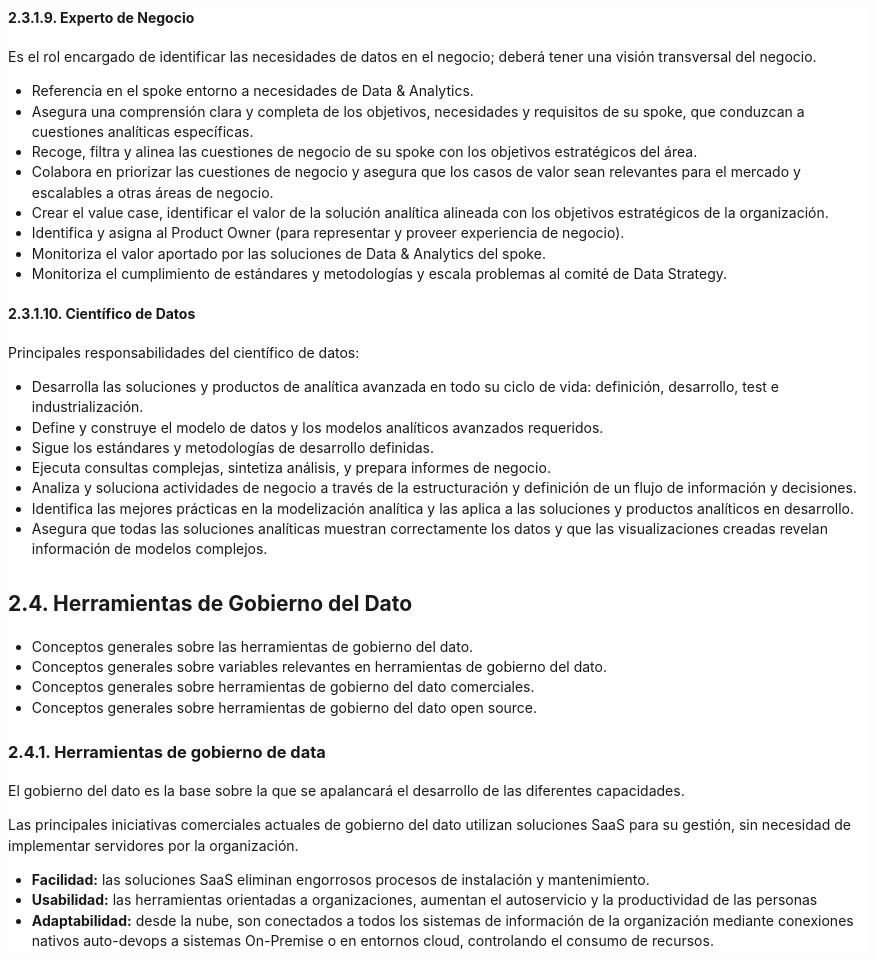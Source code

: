 #### 2.3.1.9. Experto de Negocio

Es el rol encargado de identificar las necesidades de datos en el negocio; deberá tener una visión transversal del negocio.

- Referencia en el spoke entorno a necesidades de Data & Analytics.
- Asegura una comprensión clara y completa de los objetivos, necesidades y requisitos de su spoke, que conduzcan a cuestiones analíticas específicas.
- Recoge, filtra y alinea las cuestiones de negocio de su spoke con los objetivos estratégicos del área.
- Colabora en priorizar las cuestiones de negocio y asegura que los casos de valor sean relevantes para el mercado y escalables a otras áreas de negocio.
- Crear el value case, identificar el valor de la solución analítica alineada con los objetivos estratégicos de la organización.
- Identifica y asigna al Product Owner (para representar y proveer experiencia de negocio).
- Monitoriza el valor aportado por las soluciones de Data & Analytics del spoke.
- Monitoriza el cumplimiento de estándares y metodologías y escala problemas al comité de Data Strategy.

#### 2.3.1.10. Científico de Datos

Principales responsabilidades del científico de datos:
- Desarrolla las soluciones y productos de analítica avanzada en todo su ciclo de vida: definición, desarrollo, test e industrialización.
- Define y construye el modelo de datos y los modelos analíticos avanzados requeridos.
- Sigue los estándares y metodologías de desarrollo definidas.
- Ejecuta consultas complejas, sintetiza análisis, y prepara informes de negocio.
- Analiza y soluciona actividades de negocio a través de la estructuración y definición de un flujo de información y decisiones.
- Identifica las mejores prácticas en la modelización analítica y las aplica a las soluciones y productos analíticos en desarrollo.
- Asegura que todas las soluciones analíticas muestran correctamente los datos y que las visualizaciones creadas revelan información de modelos complejos.

## 2.4. Herramientas de Gobierno del Dato

- Conceptos generales sobre las herramientas de gobierno del dato.
- Conceptos generales sobre variables relevantes en herramientas de gobierno del dato.
- Conceptos generales sobre herramientas de gobierno del dato comerciales.
- Conceptos generales sobre herramientas de gobierno del dato open source.

### 2.4.1. Herramientas de gobierno de data 

El gobierno del dato es la base sobre la que se apalancará el desarrollo de las diferentes capacidades.

Las principales iniciativas comerciales actuales de gobierno del dato utilizan soluciones SaaS para su gestión, sin necesidad de implementar servidores por la organización.

- **Facilidad:** las soluciones SaaS eliminan engorrosos procesos de instalación y mantenimiento.
- **Usabilidad:** las herramientas orientadas a organizaciones, aumentan el autoservicio y la productividad de las personas
- **Adaptabilidad:** desde la nube, son conectados a todos los sistemas de información de la organización mediante conexiones nativos auto-devops a sistemas On-Premise o en entornos cloud, controlando el consumo de recursos.
